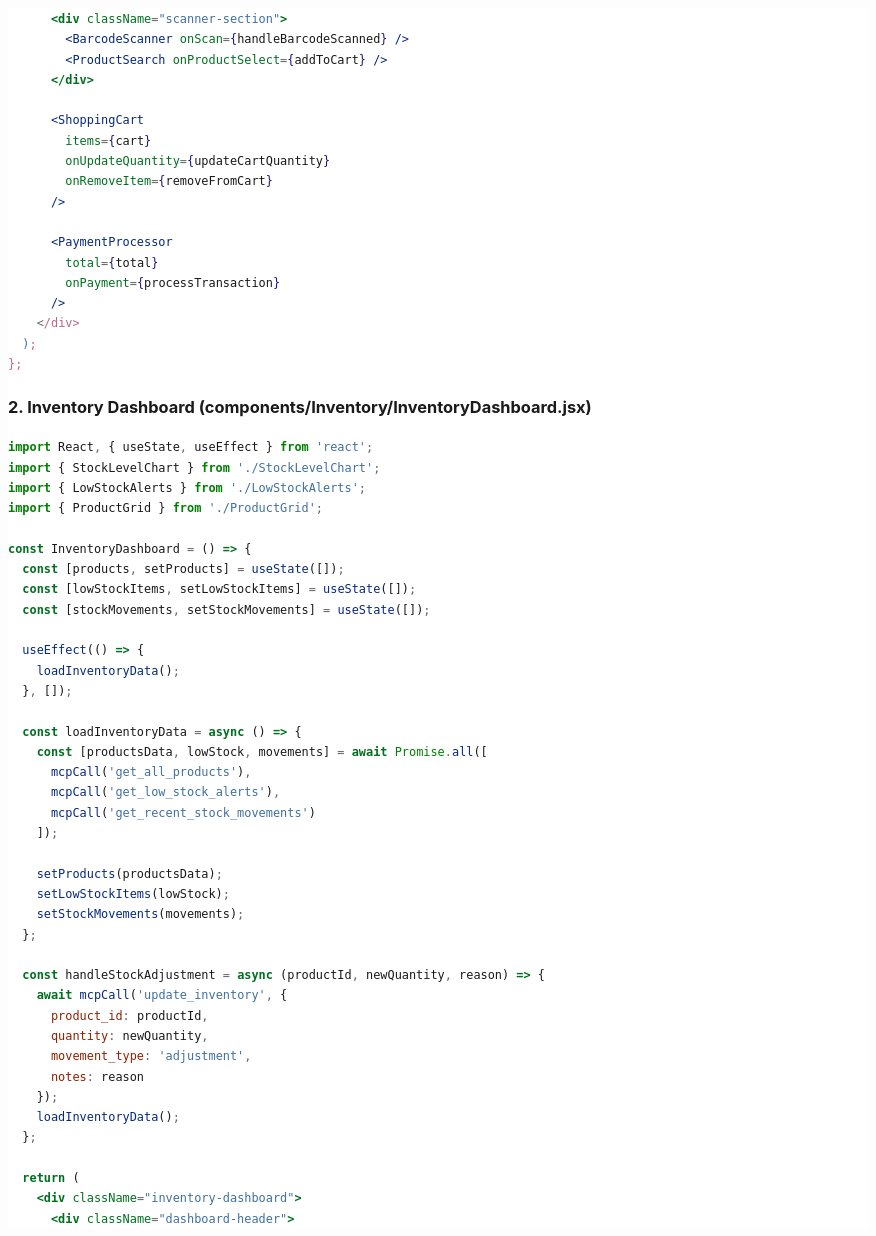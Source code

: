 ```jsx
      <div className="scanner-section">
        <BarcodeScanner onScan={handleBarcodeScanned} />
        <ProductSearch onProductSelect={addToCart} />
      </div>
      
      <ShoppingCart 
        items={cart}
        onUpdateQuantity={updateCartQuantity}
        onRemoveItem={removeFromCart}
      />
      
      <PaymentProcessor 
        total={total}
        onPayment={processTransaction}
      />
    </div>
  );
};
```

### **2. Inventory Dashboard** (components/Inventory/InventoryDashboard.jsx)

```jsx
import React, { useState, useEffect } from 'react';
import { StockLevelChart } from './StockLevelChart';
import { LowStockAlerts } from './LowStockAlerts';
import { ProductGrid } from './ProductGrid';

const InventoryDashboard = () => {
  const [products, setProducts] = useState([]);
  const [lowStockItems, setLowStockItems] = useState([]);
  const [stockMovements, setStockMovements] = useState([]);

  useEffect(() => {
    loadInventoryData();
  }, []);

  const loadInventoryData = async () => {
    const [productsData, lowStock, movements] = await Promise.all([
      mcpCall('get_all_products'),
      mcpCall('get_low_stock_alerts'),
      mcpCall('get_recent_stock_movements')
    ]);
    
    setProducts(productsData);
    setLowStockItems(lowStock);
    setStockMovements(movements);
  };

  const handleStockAdjustment = async (productId, newQuantity, reason) => {
    await mcpCall('update_inventory', {
      product_id: productId,
      quantity: newQuantity,
      movement_type: 'adjustment',
      notes: reason
    });
    loadInventoryData();
  };

  return (
    <div className="inventory-dashboard">
      <div className="dashboard-header">
```